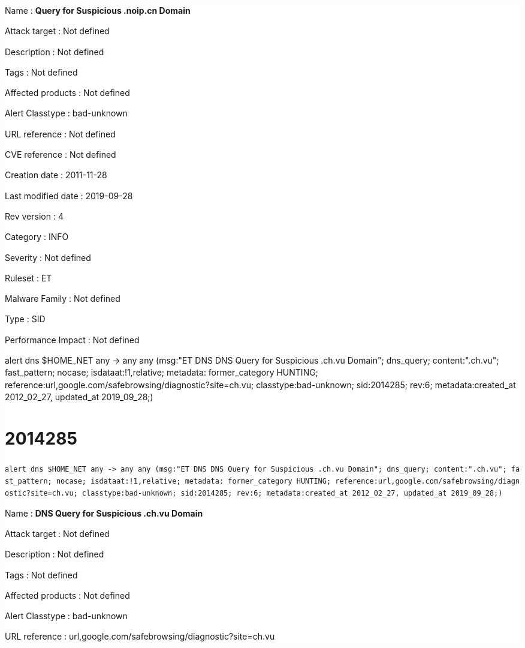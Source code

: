 Name : **Query for Suspicious .noip.cn Domain** 

Attack target : Not defined

Description : Not defined

Tags : Not defined

Affected products : Not defined

Alert Classtype : bad-unknown

URL reference : Not defined

CVE reference : Not defined

Creation date : 2011-11-28

Last modified date : 2019-09-28

Rev version : 4

Category : INFO

Severity : Not defined

Ruleset : ET

Malware Family : Not defined

Type : SID

Performance Impact : Not defined



alert dns $HOME_NET any -> any any (msg:"ET DNS DNS Query for Suspicious .ch.vu Domain"; dns_query; content:".ch.vu"; fast_pattern; nocase; isdataat:!1,relative; metadata: former_category HUNTING; reference:url,google.com/safebrowsing/diagnostic?site=ch.vu; classtype:bad-unknown; sid:2014285; rev:6; metadata:created_at 2012_02_27, updated_at 2019_09_28;)

# 2014285
`alert dns $HOME_NET any -> any any (msg:"ET DNS DNS Query for Suspicious .ch.vu Domain"; dns_query; content:".ch.vu"; fast_pattern; nocase; isdataat:!1,relative; metadata: former_category HUNTING; reference:url,google.com/safebrowsing/diagnostic?site=ch.vu; classtype:bad-unknown; sid:2014285; rev:6; metadata:created_at 2012_02_27, updated_at 2019_09_28;)
` 

Name : **DNS Query for Suspicious .ch.vu Domain** 

Attack target : Not defined

Description : Not defined

Tags : Not defined

Affected products : Not defined

Alert Classtype : bad-unknown

URL reference : url,google.com/safebrowsing/diagnostic?site=ch.vu
